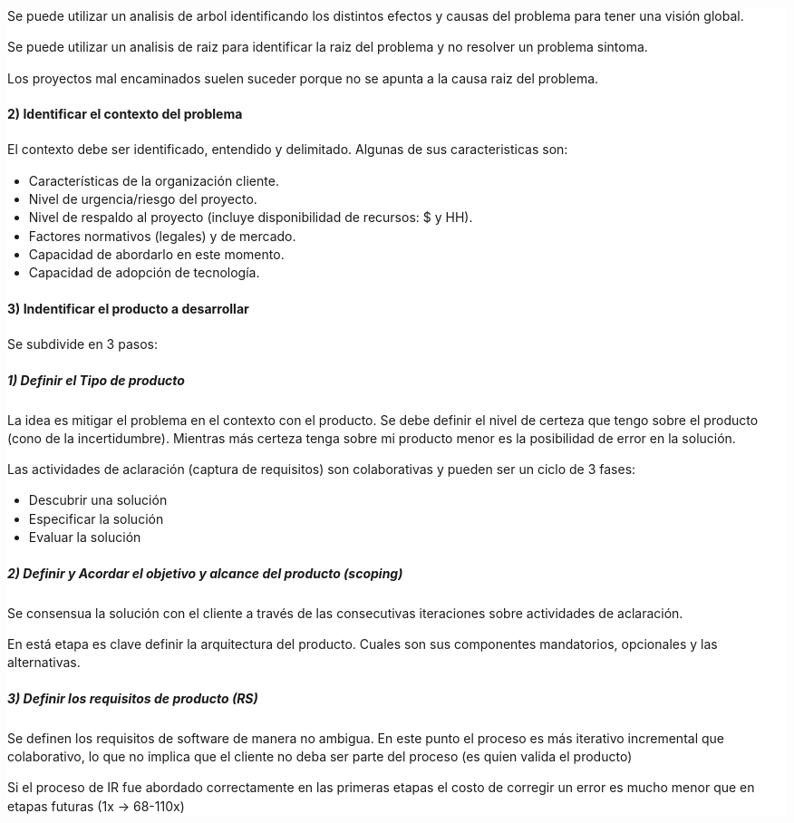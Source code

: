 Se puede utilizar un analisis de arbol identificando los distintos efectos y causas del problema para tener una visión global.

Se puede utilizar un analisis de raiz para identificar la raiz del problema y no resolver un problema sintoma.

Los proyectos mal encaminados suelen suceder porque no se apunta a la causa raiz del problema.

#### 2) Identificar el contexto del problema

El contexto debe ser identificado, entendido y delimitado. Algunas de sus caracteristicas son:

* Características de la organización cliente.
* Nivel de urgencia/riesgo del proyecto.
* Nivel de respaldo al proyecto (incluye disponibilidad de recursos: $ y HH).
* Factores normativos (legales) y de mercado.
* Capacidad de abordarlo en este momento.
* Capacidad de adopción de tecnología.

#### 3) Indentificar el producto a desarrollar

Se subdivide en 3 pasos:

##### 1) Definir el Tipo de producto

La idea es mitigar el problema en el contexto con el producto.
Se debe definir el nivel de certeza que tengo sobre el producto (cono de la incertidumbre). Mientras más certeza tenga sobre mi producto menor es la posibilidad de error en la solución.

Las actividades de aclaración (captura de requisitos) son colaborativas y pueden ser un ciclo de 3 fases:
  * Descubrir una solución
  * Especificar la solución
  * Evaluar la solución

##### 2) Definir y Acordar el objetivo y alcance del producto (scoping)

Se consensua la solución con el cliente a través de las consecutivas iteraciones sobre actividades de aclaración.

En está etapa es clave definir la arquitectura del producto. Cuales son sus componentes mandatorios, opcionales y las alternativas.

##### 3) Definir los requisitos de producto (RS)

Se definen los requisitos de software de manera no ambigua. En este punto el proceso es más iterativo incremental que colaborativo, lo que no implica que el cliente no deba ser parte del proceso (es quien valida el producto)

Si el proceso de IR fue abordado correctamente en las primeras etapas el costo de corregir un error es mucho menor que en etapas futuras (1x -> 68-110x)

